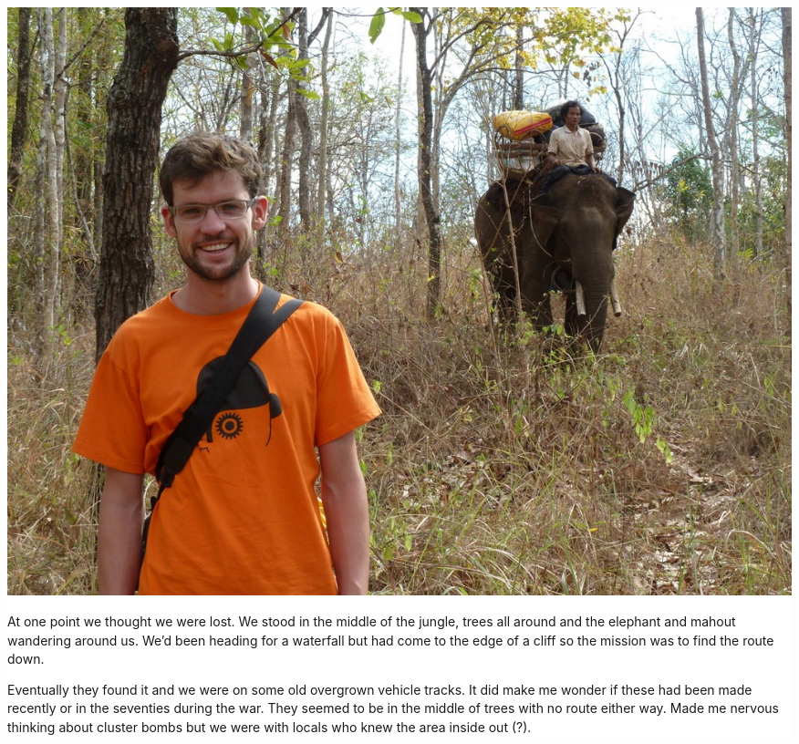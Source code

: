 ![](/travels-wp-content/uploads/2011/04/P1050502.jpg)

At one point we thought we were lost. We stood in the middle of the jungle, trees all around and the elephant and mahout wandering around us. We’d been heading for a waterfall but had come to the edge of a cliff so the mission was to find the route down.

Eventually they found it and we were on some old overgrown vehicle tracks. It did make me wonder if these had been made recently or in the seventies during the war. They seemed to be in the middle of trees with no route either way. Made me nervous thinking about cluster bombs but we were with locals who knew the area inside out (?).

